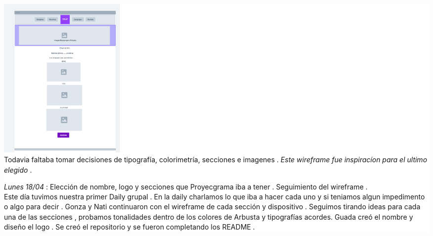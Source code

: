 <img src="img/primerintento.png"  height='300px'>   <br> Todavia faltaba tomar decisiones de tipografía, colorimetría, secciones e imagenes . *Este wireframe fue inspiracíon para el ultimo elegido* .

_Lunes 18/04_ : Elección de nombre, logo y secciones que Proyecgrama iba a tener . Seguimiento del wireframe . <br>
Este día tuvimos nuestra primer Daily grupal . En la daily charlamos lo que iba a hacer cada uno y si teniamos algun impedimento o algo para decir . Gonza y Nati continuaron con el wireframe de cada sección y dispositivo . Seguimos tirando ideas para cada una de las secciones , probamos tonalidades dentro de los colores de Arbusta y tipografías acordes. Guada creó el nombre y diseño el logo . Se creó el repositorio y se fueron completando los README . 
